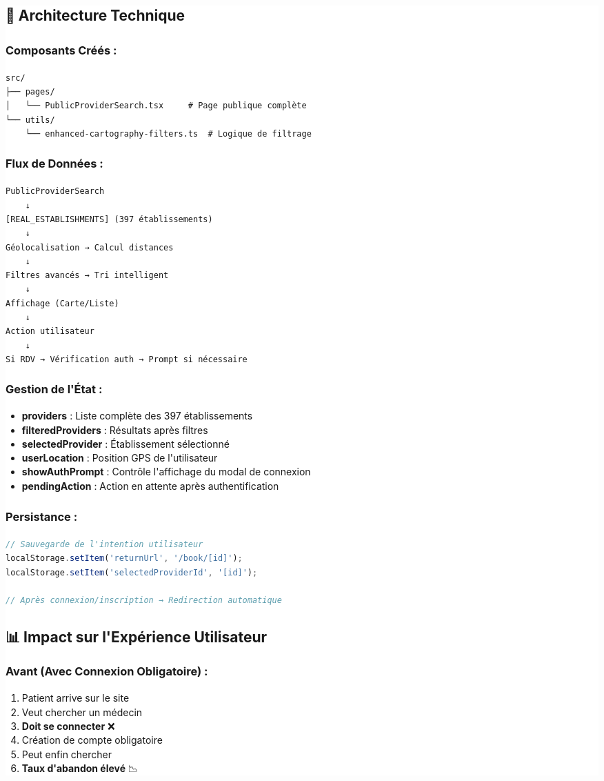 ## 🔧 Architecture Technique

### Composants Créés :
```
src/
├── pages/
│   └── PublicProviderSearch.tsx     # Page publique complète
└── utils/
    └── enhanced-cartography-filters.ts  # Logique de filtrage
```

### Flux de Données :
```
PublicProviderSearch
    ↓
[REAL_ESTABLISHMENTS] (397 établissements)
    ↓
Géolocalisation → Calcul distances
    ↓
Filtres avancés → Tri intelligent
    ↓
Affichage (Carte/Liste)
    ↓
Action utilisateur
    ↓
Si RDV → Vérification auth → Prompt si nécessaire
```

### Gestion de l'État :
- **providers** : Liste complète des 397 établissements
- **filteredProviders** : Résultats après filtres
- **selectedProvider** : Établissement sélectionné
- **userLocation** : Position GPS de l'utilisateur
- **showAuthPrompt** : Contrôle l'affichage du modal de connexion
- **pendingAction** : Action en attente après authentification

### Persistance :
```javascript
// Sauvegarde de l'intention utilisateur
localStorage.setItem('returnUrl', '/book/[id]');
localStorage.setItem('selectedProviderId', '[id]');

// Après connexion/inscription → Redirection automatique
```

## 📊 Impact sur l'Expérience Utilisateur

### Avant (Avec Connexion Obligatoire) :
1. Patient arrive sur le site
2. Veut chercher un médecin
3. **Doit se connecter** ❌
4. Création de compte obligatoire
5. Peut enfin chercher
6. **Taux d'abandon élevé** 📉
